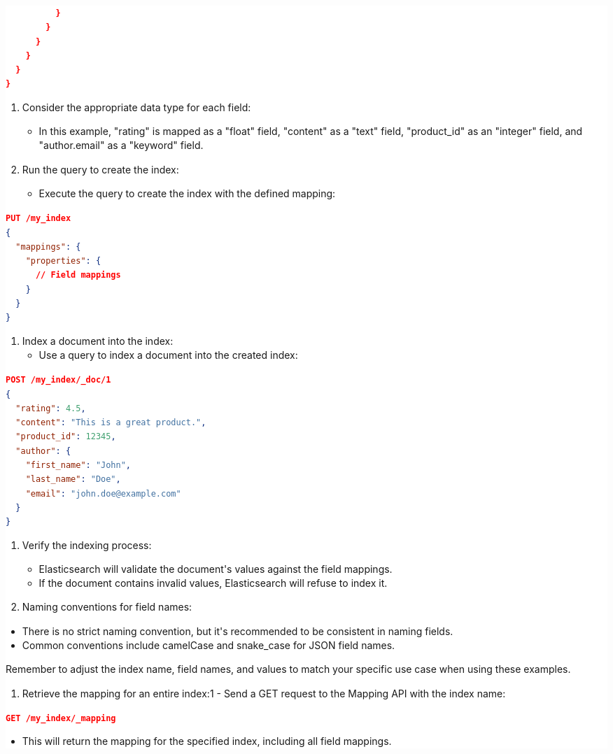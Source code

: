 ```json
          }
        }
      }
    }
  }
}
```

1. Consider the appropriate data type for each field:
   - In this example, "rating" is mapped as a "float" field, "content" as a "text" field, "product_id" as an "integer" field, and "author.email" as a "keyword" field.

2. Run the query to create the index:
   - Execute the query to create the index with the defined mapping:
```json
PUT /my_index
{
  "mappings": {
    "properties": {
      // Field mappings
    }
  }
}
```

1. Index a document into the index:
   - Use a query to index a document into the created index:
```json
POST /my_index/_doc/1
{
  "rating": 4.5,
  "content": "This is a great product.",
  "product_id": 12345,
  "author": {
    "first_name": "John",
    "last_name": "Doe",
    "email": "john.doe@example.com"
  }
}
```

1. Verify the indexing process:
   - Elasticsearch will validate the document's values against the field mappings.
   - If the document contains invalid values, Elasticsearch will refuse to index it.

2.  Naming conventions for field names:
   - There is no strict naming convention, but it's recommended to be consistent in naming fields.
   - Common conventions include camelCase and snake_case for JSON field names.

Remember to adjust the index name, field names, and values to match your specific use case when using these examples.
1. Retrieve the mapping for an entire index:1    - Send a GET request to the Mapping API with the index name:
```json
GET /my_index/_mapping
```
   - This will return the mapping for the specified index, including all field mappings.
